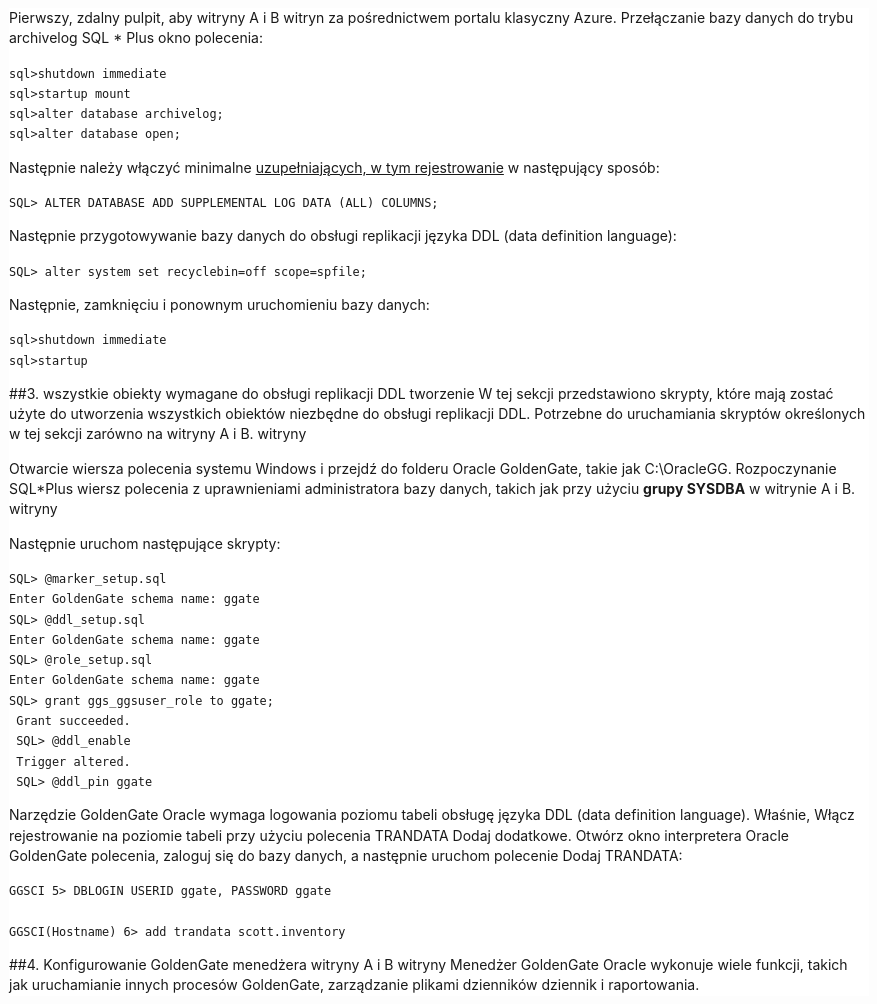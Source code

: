 Pierwszy, zdalny pulpit, aby witryny A i B witryn za pośrednictwem portalu klasyczny Azure. Przełączanie bazy danych do trybu archivelog SQL * Plus okno polecenia:

    sql>shutdown immediate
    sql>startup mount
    sql>alter database archivelog;
    sql>alter database open;


Następnie należy włączyć minimalne [uzupełniających, w tym rejestrowanie](http://docs.oracle.com/cd/E11882_01/server.112/e22490/logminer.htm) w następujący sposób:

    SQL> ALTER DATABASE ADD SUPPLEMENTAL LOG DATA (ALL) COLUMNS;

Następnie przygotowywanie bazy danych do obsługi replikacji języka DDL (data definition language):

    SQL> alter system set recyclebin=off scope=spfile;

Następnie, zamknięciu i ponownym uruchomieniu bazy danych:

    sql>shutdown immediate
    sql>startup


##<a name="3-create-all-necessary-objects-to-support-ddl-replication"></a>3. wszystkie obiekty wymagane do obsługi replikacji DDL tworzenie
W tej sekcji przedstawiono skrypty, które mają zostać użyte do utworzenia wszystkich obiektów niezbędne do obsługi replikacji DDL. Potrzebne do uruchamiania skryptów określonych w tej sekcji zarówno na witryny A i B. witryny

Otwarcie wiersza polecenia systemu Windows i przejdź do folderu Oracle GoldenGate, takie jak C:\\OracleGG. Rozpoczynanie SQL\*Plus wiersz polecenia z uprawnieniami administratora bazy danych, takich jak przy użyciu **grupy SYSDBA** w witrynie A i B. witryny

Następnie uruchom następujące skrypty:

    SQL> @marker_setup.sql  
    Enter GoldenGate schema name: ggate
    SQL> @ddl_setup.sql  
    Enter GoldenGate schema name: ggate
    SQL> @role_setup.sql
    Enter GoldenGate schema name: ggate
    SQL> grant ggs_ggsuser_role to ggate;
     Grant succeeded.
     SQL> @ddl_enable
     Trigger altered.
     SQL> @ddl_pin ggate


Narzędzie GoldenGate Oracle wymaga logowania poziomu tabeli obsługę języka DDL (data definition language). Właśnie, Włącz rejestrowanie na poziomie tabeli przy użyciu polecenia TRANDATA Dodaj dodatkowe. Otwórz okno interpretera Oracle GoldenGate polecenia, zaloguj się do bazy danych, a następnie uruchom polecenie Dodaj TRANDATA:

    GGSCI 5> DBLOGIN USERID ggate, PASSWORD ggate

    GGSCI(Hostname) 6> add trandata scott.inventory

##<a name="4-configure-goldengate-manager-on-site-a-and-site-b"></a>4. Konfigurowanie GoldenGate menedżera witryny A i B witryny
Menedżer GoldenGate Oracle wykonuje wiele funkcji, takich jak uruchamianie innych procesów GoldenGate, zarządzanie plikami dzienników dziennik i raportowania.
